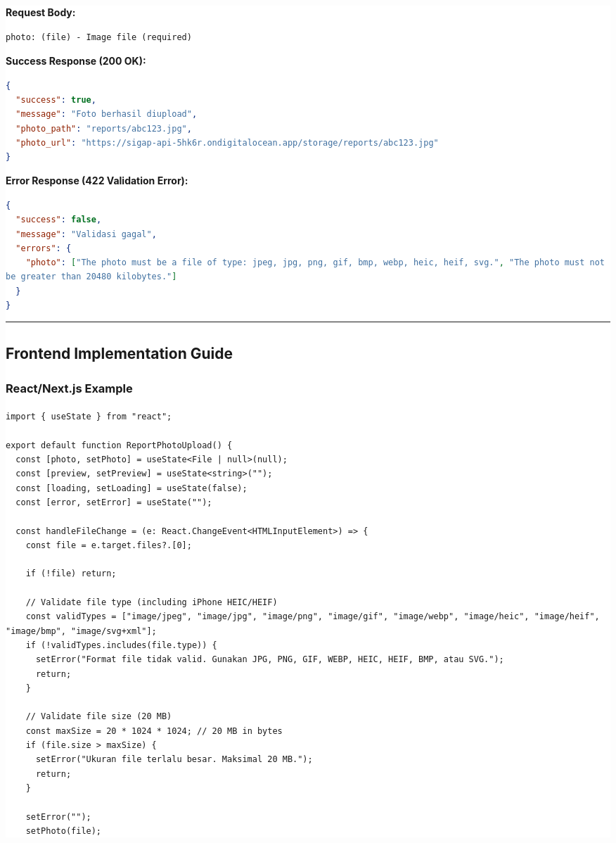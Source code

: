 **Request Body:**

```
photo: (file) - Image file (required)
```

**Success Response (200 OK):**

```json
{
  "success": true,
  "message": "Foto berhasil diupload",
  "photo_path": "reports/abc123.jpg",
  "photo_url": "https://sigap-api-5hk6r.ondigitalocean.app/storage/reports/abc123.jpg"
}
```

**Error Response (422 Validation Error):**

```json
{
  "success": false,
  "message": "Validasi gagal",
  "errors": {
    "photo": ["The photo must be a file of type: jpeg, jpg, png, gif, bmp, webp, heic, heif, svg.", "The photo must not be greater than 20480 kilobytes."]
  }
}
```

---

## Frontend Implementation Guide

### React/Next.js Example

```tsx
import { useState } from "react";

export default function ReportPhotoUpload() {
  const [photo, setPhoto] = useState<File | null>(null);
  const [preview, setPreview] = useState<string>("");
  const [loading, setLoading] = useState(false);
  const [error, setError] = useState("");

  const handleFileChange = (e: React.ChangeEvent<HTMLInputElement>) => {
    const file = e.target.files?.[0];

    if (!file) return;

    // Validate file type (including iPhone HEIC/HEIF)
    const validTypes = ["image/jpeg", "image/jpg", "image/png", "image/gif", "image/webp", "image/heic", "image/heif", "image/bmp", "image/svg+xml"];
    if (!validTypes.includes(file.type)) {
      setError("Format file tidak valid. Gunakan JPG, PNG, GIF, WEBP, HEIC, HEIF, BMP, atau SVG.");
      return;
    }

    // Validate file size (20 MB)
    const maxSize = 20 * 1024 * 1024; // 20 MB in bytes
    if (file.size > maxSize) {
      setError("Ukuran file terlalu besar. Maksimal 20 MB.");
      return;
    }

    setError("");
    setPhoto(file);
```